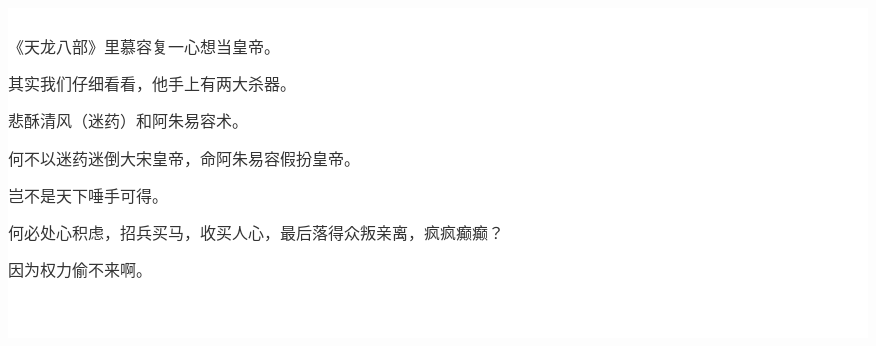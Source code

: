 <p style=" max-width: 100%;min-height: 1em;color: rgb(51, 51, 51); ; ; ; ; ; ; ; ; ; ; ; ; ; ; ; ; ; ; ; ">
<span style="max-width: 100%;font-family: 华文楷体;font-size: 16px;box-sizing: border-box !important;word-wrap: break-word !important;">
</span>
</p>
<p style=" max-width: 100%;min-height: 1em;color: rgb(51, 51, 51); ; ; ; ; ; ; ; ; ; ; ; ; ; ; ; ; ; ; ; ">
<span style="max-width: 100%;font-size: 16px;font-family: 华文楷体;box-sizing: border-box !important;word-wrap: break-word !important;">
          《天龙八部》里慕容复一心想当皇帝。
         </span>
</p>
<p style=" max-width: 100%;min-height: 1em;color: rgb(51, 51, 51); ; ; ; ; ; ; ; ; ; ; ; ; ; ; ; ; ; ; ; ">
<span style="max-width: 100%;font-size: 16px;font-family: 华文楷体;box-sizing: border-box !important;word-wrap: break-word !important;">
          其实我们仔细看看，他手上有两大杀器。
         </span>
</p>
<p style=" max-width: 100%;min-height: 1em;color: rgb(51, 51, 51); ; ; ; ; ; ; ; ; ; ; ; ; ; ; ; ; ; ; ; ">
<span style="max-width: 100%;font-size: 16px;font-family: 华文楷体;box-sizing: border-box !important;word-wrap: break-word !important;">
          悲酥清风（迷药）和阿朱易容术。
         </span>
</p>
<p style=" max-width: 100%;min-height: 1em;color: rgb(51, 51, 51); ; ; ; ; ; ; ; ; ; ; ; ; ; ; ; ; ; ; ; ">
<span style="max-width: 100%;font-size: 16px;font-family: 华文楷体;box-sizing: border-box !important;word-wrap: break-word !important;">
          何不以迷药迷倒大宋皇帝，命阿朱易容假扮皇帝。
         </span>
</p>
<p style=" max-width: 100%;min-height: 1em;color: rgb(51, 51, 51); ; ; ; ; ; ; ; ; ; ; ; ; ; ; ; ; ; ; ; ">
<span style="max-width: 100%;font-size: 16px;font-family: 华文楷体;box-sizing: border-box !important;word-wrap: break-word !important;">
          岂不是天下唾手可得。
         </span>
</p>
<p style=" max-width: 100%;min-height: 1em;color: rgb(51, 51, 51); ; ; ; ; ; ; ; ; ; ; ; ; ; ; ; ; ; ; ; ">
<span style="max-width: 100%;font-size: 16px;font-family: 华文楷体;box-sizing: border-box !important;word-wrap: break-word !important;">
          何必处心积虑，招兵买马，收买人心，最后落得众叛亲离，疯疯癫癫？
         </span>
</p>
<p style=" max-width: 100%;min-height: 1em;color: rgb(51, 51, 51); ; ; ; ; ; ; ; ; ; ; ; ; ; ; ; ; ; ; ; ">
<span style="max-width: 100%;font-size: 16px;font-family: 华文楷体;box-sizing: border-box !important;word-wrap: break-word !important;">
          因为权力偷不来啊。
         </span>
</p>
<p style=" max-width: 100%;min-height: 1em;color: rgb(51, 51, 51); ; ; ; ; ; ; ; ; ; ; ; ; ; ; ; ; ; ; ; ">
<span style="max-width: 100%;font-family: 华文楷体;font-size: 16px;box-sizing: border-box !important;word-wrap: break-word !important;">
</span>
</p>
<p style=" max-width: 100%;min-height: 1em;color: rgb(51, 51, 51); ; ; ; ; ; ; ; ; ; ; ; ; ; ; ; ; ; ; ; ">